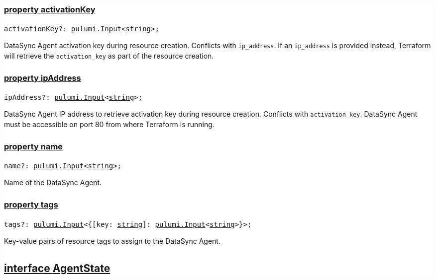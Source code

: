 <h3 class="pdoc-member-header" id="AgentArgs-activationKey">
<a class="pdoc-child-name" href="https://github.com/pulumi/pulumi-aws/blob/master/sdk/nodejs/datasync/agent.ts#L119">property <b>activationKey</b></a>
</h3>
<div class="pdoc-member-contents" markdown="1">
<pre class="highlight"><span class='kd'></span>activationKey?: <a href='https://pulumi.io/reference/pkg/nodejs/@pulumi/pulumi/#Input'>pulumi.Input</a>&lt;<span class='kd'><a href='https://developer.mozilla.org/en-US/docs/Web/JavaScript/Reference/Global_Objects/String'>string</a></span>&gt;;</pre>

DataSync Agent activation key during resource creation. Conflicts with `ip_address`. If an `ip_address` is provided instead, Terraform will retrieve the `activation_key` as part of the resource creation.

</div>
<h3 class="pdoc-member-header" id="AgentArgs-ipAddress">
<a class="pdoc-child-name" href="https://github.com/pulumi/pulumi-aws/blob/master/sdk/nodejs/datasync/agent.ts#L123">property <b>ipAddress</b></a>
</h3>
<div class="pdoc-member-contents" markdown="1">
<pre class="highlight"><span class='kd'></span>ipAddress?: <a href='https://pulumi.io/reference/pkg/nodejs/@pulumi/pulumi/#Input'>pulumi.Input</a>&lt;<span class='kd'><a href='https://developer.mozilla.org/en-US/docs/Web/JavaScript/Reference/Global_Objects/String'>string</a></span>&gt;;</pre>

DataSync Agent IP address to retrieve activation key during resource creation. Conflicts with `activation_key`. DataSync Agent must be accessible on port 80 from where Terraform is running.

</div>
<h3 class="pdoc-member-header" id="AgentArgs-name">
<a class="pdoc-child-name" href="https://github.com/pulumi/pulumi-aws/blob/master/sdk/nodejs/datasync/agent.ts#L127">property <b>name</b></a>
</h3>
<div class="pdoc-member-contents" markdown="1">
<pre class="highlight"><span class='kd'></span>name?: <a href='https://pulumi.io/reference/pkg/nodejs/@pulumi/pulumi/#Input'>pulumi.Input</a>&lt;<span class='kd'><a href='https://developer.mozilla.org/en-US/docs/Web/JavaScript/Reference/Global_Objects/String'>string</a></span>&gt;;</pre>

Name of the DataSync Agent.

</div>
<h3 class="pdoc-member-header" id="AgentArgs-tags">
<a class="pdoc-child-name" href="https://github.com/pulumi/pulumi-aws/blob/master/sdk/nodejs/datasync/agent.ts#L131">property <b>tags</b></a>
</h3>
<div class="pdoc-member-contents" markdown="1">
<pre class="highlight"><span class='kd'></span>tags?: <a href='https://pulumi.io/reference/pkg/nodejs/@pulumi/pulumi/#Input'>pulumi.Input</a>&lt;{[key: <span class='kd'><a href='https://developer.mozilla.org/en-US/docs/Web/JavaScript/Reference/Global_Objects/String'>string</a></span>]: <a href='https://pulumi.io/reference/pkg/nodejs/@pulumi/pulumi/#Input'>pulumi.Input</a>&lt;<span class='kd'><a href='https://developer.mozilla.org/en-US/docs/Web/JavaScript/Reference/Global_Objects/String'>string</a></span>&gt;}&gt;;</pre>

Key-value pairs of resource tags to assign to the DataSync Agent.

</div>
</div>
<h2 class="pdoc-module-header" id="AgentState">
<a class="pdoc-member-name" href="https://github.com/pulumi/pulumi-aws/blob/master/sdk/nodejs/datasync/agent.ts#L89">interface <b>AgentState</b></a>
</h2>
<div class="pdoc-module-contents" markdown="1">
